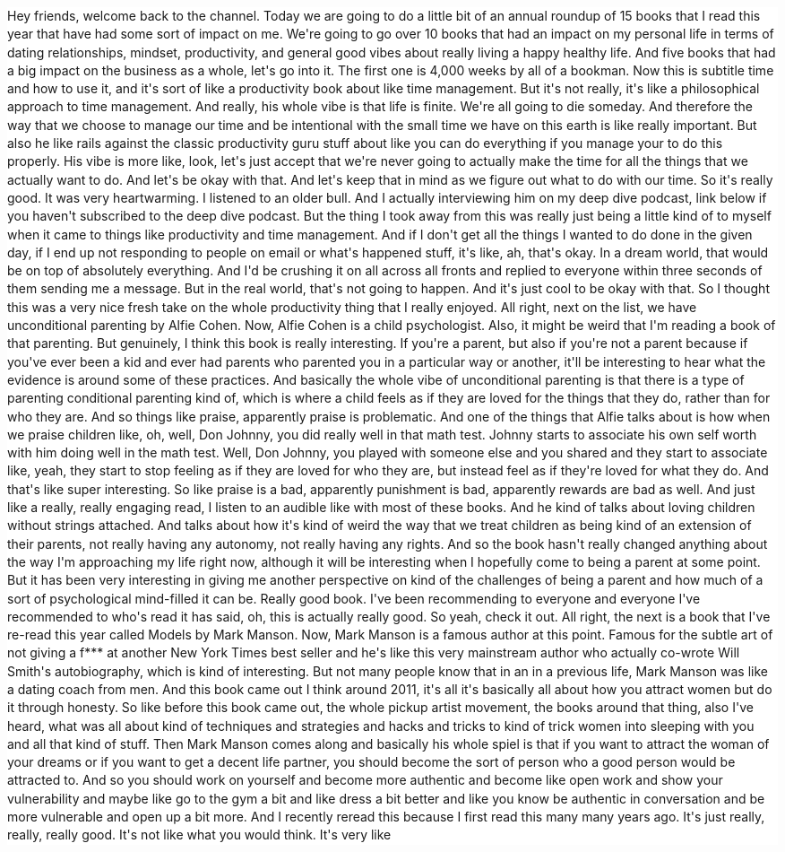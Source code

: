  Hey friends, welcome back to the channel. Today we are going to do a little bit of an annual roundup of 15 books that I read this year that have had some sort of impact on me. We're going to go over 10 books that had an impact on my personal life in terms of dating relationships, mindset, productivity, and general good vibes about really living a happy healthy life. And five books that had a big impact on the business as a whole, let's go into it. The first one is 4,000 weeks by all of a bookman. Now this is subtitle time and how to use it, and it's sort of like a productivity book about like time management. But it's not really, it's like a philosophical approach to time management. And really, his whole vibe is that life is finite. We're all going to die someday. And therefore the way that we choose to manage our time and be intentional with the small time we have on this earth is like really important. But also he like rails against the classic productivity guru stuff about like you can do everything if you manage your to do this properly. His vibe is more like, look, let's just accept that we're never going to actually make the time for all the things that we actually want to do. And let's be okay with that. And let's keep that in mind as we figure out what to do with our time. So it's really good. It was very heartwarming. I listened to an older bull. And I actually interviewing him on my deep dive podcast, link below if you haven't subscribed to the deep dive podcast. But the thing I took away from this was really just being a little kind of to myself when it came to things like productivity and time management. And if I don't get all the things I wanted to do done in the given day, if I end up not responding to people on email or what's happened stuff, it's like, ah, that's okay. In a dream world, that would be on top of absolutely everything. And I'd be crushing it on all across all fronts and replied to everyone within three seconds of them sending me a message. But in the real world, that's not going to happen. And it's just cool to be okay with that. So I thought this was a very nice fresh take on the whole productivity thing that I really enjoyed. All right, next on the list, we have unconditional parenting by Alfie Cohen. Now, Alfie Cohen is a child psychologist. Also, it might be weird that I'm reading a book of that parenting. But genuinely, I think this book is really interesting. If you're a parent, but also if you're not a parent because if you've ever been a kid and ever had parents who parented you in a particular way or another, it'll be interesting to hear what the evidence is around some of these practices. And basically the whole vibe of unconditional parenting is that there is a type of parenting conditional parenting kind of, which is where a child feels as if they are loved for the things that they do, rather than for who they are. And so things like praise, apparently praise is problematic. And one of the things that Alfie talks about is how when we praise children like, oh, well, Don Johnny, you did really well in that math test. Johnny starts to associate his own self worth with him doing well in the math test. Well, Don Johnny, you played with someone else and you shared and they start to associate like, yeah, they start to stop feeling as if they are loved for who they are, but instead feel as if they're loved for what they do. And that's like super interesting. So like praise is a bad, apparently punishment is bad, apparently rewards are bad as well. And just like a really, really engaging read, I listen to an audible like with most of these books. And he kind of talks about loving children without strings attached. And talks about how it's kind of weird the way that we treat children as being kind of an extension of their parents, not really having any autonomy, not really having any rights. And so the book hasn't really changed anything about the way I'm approaching my life right now, although it will be interesting when I hopefully come to being a parent at some point. But it has been very interesting in giving me another perspective on kind of the challenges of being a parent and how much of a sort of psychological mind-filled it can be. Really good book. I've been recommending to everyone and everyone I've recommended to who's read it has said, oh, this is actually really good. So yeah, check it out. All right, the next is a book that I've re-read this year called Models by Mark Manson. Now, Mark Manson is a famous author at this point. Famous for the subtle art of not giving a f*** at another New York Times best seller and he's like this very mainstream author who actually co-wrote Will Smith's autobiography, which is kind of interesting. But not many people know that in an in a previous life, Mark Manson was like a dating coach from men. And this book came out I think around 2011, it's all it's basically all about how you attract women but do it through honesty. So like before this book came out, the whole pickup artist movement, the books around that thing, also I've heard, what was all about kind of techniques and strategies and hacks and tricks to kind of trick women into sleeping with you and all that kind of stuff. Then Mark Manson comes along and basically his whole spiel is that if you want to attract the woman of your dreams or if you want to get a decent life partner, you should become the sort of person who a good person would be attracted to. And so you should work on yourself and become more authentic and become like open work and show your vulnerability and maybe like go to the gym a bit and like dress a bit better and like you know be authentic in conversation and be more vulnerable and open up a bit more. And I recently reread this because I first read this many many years ago. It's just really, really, really good. It's not like what you would think. It's very like